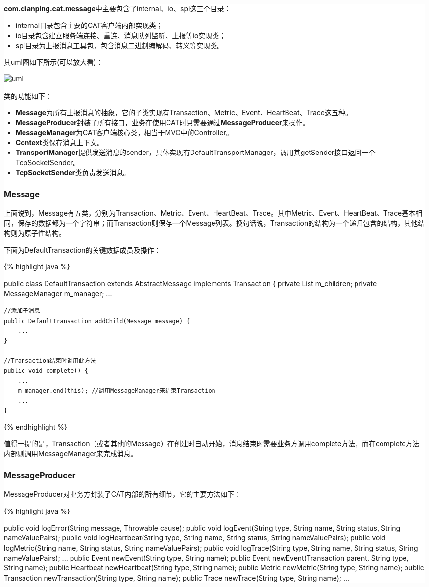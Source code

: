 **com.dianping.cat.message**中主要包含了internal、io、spi这三个目录：

* internal目录包含主要的CAT客户端内部实现类；
* io目录包含建立服务端连接、重连、消息队列监听、上报等io实现类；
* spi目录为上报消息工具包，包含消息二进制编解码、转义等实现类。

其uml图如下所示(可以放大看)：

![uml](/assets/cat/uml.png)

类的功能如下：

* **Message**为所有上报消息的抽象，它的子类实现有Transaction、Metric、Event、HeartBeat、Trace这五种。
* **MessageProducer**封装了所有接口，业务在使用CAT时只需要通过**MessageProducer**来操作。
* **MessageManager**为CAT客户端核心类，相当于MVC中的Controller。
* **Context**类保存消息上下文。
* **TransportManager**提供发送消息的sender，具体实现有DefaultTransportManager，调用其getSender接口返回一个TcpSocketSender。
* **TcpSocketSender**类负责发送消息。


### <a name="message"></a>Message

上面说到，Message有五类，分别为Transaction、Metric、Event、HeartBeat、Trace。其中Metric、Event、HeartBeat、Trace基本相同，保存的数据都为一个字符串；而Transaction则保存一个Message列表。换句话说，Transaction的结构为一个递归包含的结构，其他结构则为原子性结构。

下面为DefaultTransaction的关键数据成员及操作：

{% highlight java %}

public class DefaultTransaction extends AbstractMessage implements Transaction {
    private List<Message> m_children;
    private MessageManager m_manager;
    ...

    //添加子消息
    public DefaultTransaction addChild(Message message) {
        ...
    }

    //Transaction结束时调用此方法
    public void complete() {
        ...
        m_manager.end(this); //调用MessageManager来结束Transaction 
        ...
    }

{% endhighlight %}

值得一提的是，Transaction（或者其他的Message）在创建时自动开始，消息结束时需要业务方调用complete方法，而在complete方法内部则调用MessageManager来完成消息。

### <a name="messageProducer"></a>MessageProducer

MessageProducer对业务方封装了CAT内部的所有细节，它的主要方法如下：

{% highlight java %}

public void logError(String message, Throwable cause);
public void logEvent(String type, String name, String status, String nameValuePairs);
public void logHeartbeat(String type, String name, String status, String nameValuePairs);
public void logMetric(String name, String status, String nameValuePairs);
public void logTrace(String type, String name, String status, String nameValuePairs);
...
public Event newEvent(String type, String name);
public Event newEvent(Transaction parent, String type, String name);
public Heartbeat newHeartbeat(String type, String name);
public Metric newMetric(String type, String name);
public Transaction newTransaction(String type, String name);
public Trace newTrace(String type, String name);
...

